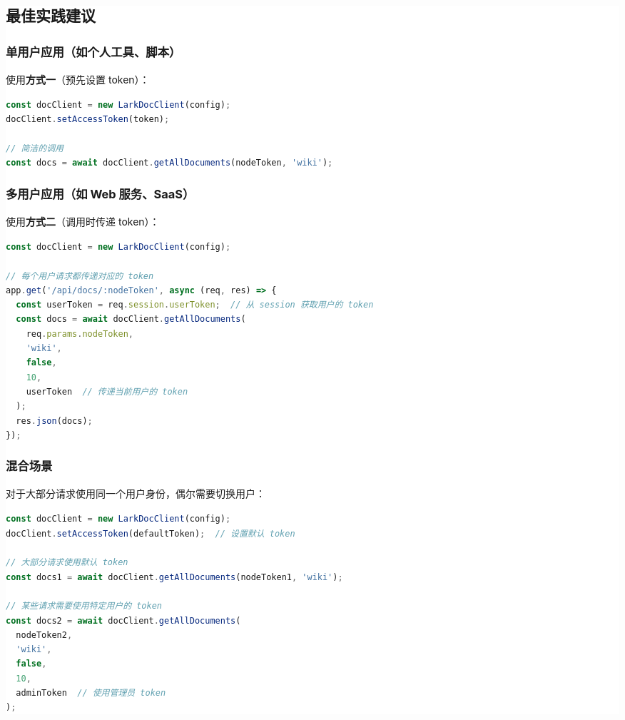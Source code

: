 ## 最佳实践建议

### 单用户应用（如个人工具、脚本）

使用**方式一**（预先设置 token）：

```typescript
const docClient = new LarkDocClient(config);
docClient.setAccessToken(token);

// 简洁的调用
const docs = await docClient.getAllDocuments(nodeToken, 'wiki');
```

### 多用户应用（如 Web 服务、SaaS）

使用**方式二**（调用时传递 token）：

```typescript
const docClient = new LarkDocClient(config);

// 每个用户请求都传递对应的 token
app.get('/api/docs/:nodeToken', async (req, res) => {
  const userToken = req.session.userToken;  // 从 session 获取用户的 token
  const docs = await docClient.getAllDocuments(
    req.params.nodeToken,
    'wiki',
    false,
    10,
    userToken  // 传递当前用户的 token
  );
  res.json(docs);
});
```

### 混合场景

对于大部分请求使用同一个用户身份，偶尔需要切换用户：

```typescript
const docClient = new LarkDocClient(config);
docClient.setAccessToken(defaultToken);  // 设置默认 token

// 大部分请求使用默认 token
const docs1 = await docClient.getAllDocuments(nodeToken1, 'wiki');

// 某些请求需要使用特定用户的 token
const docs2 = await docClient.getAllDocuments(
  nodeToken2, 
  'wiki', 
  false, 
  10, 
  adminToken  // 使用管理员 token
);
```
